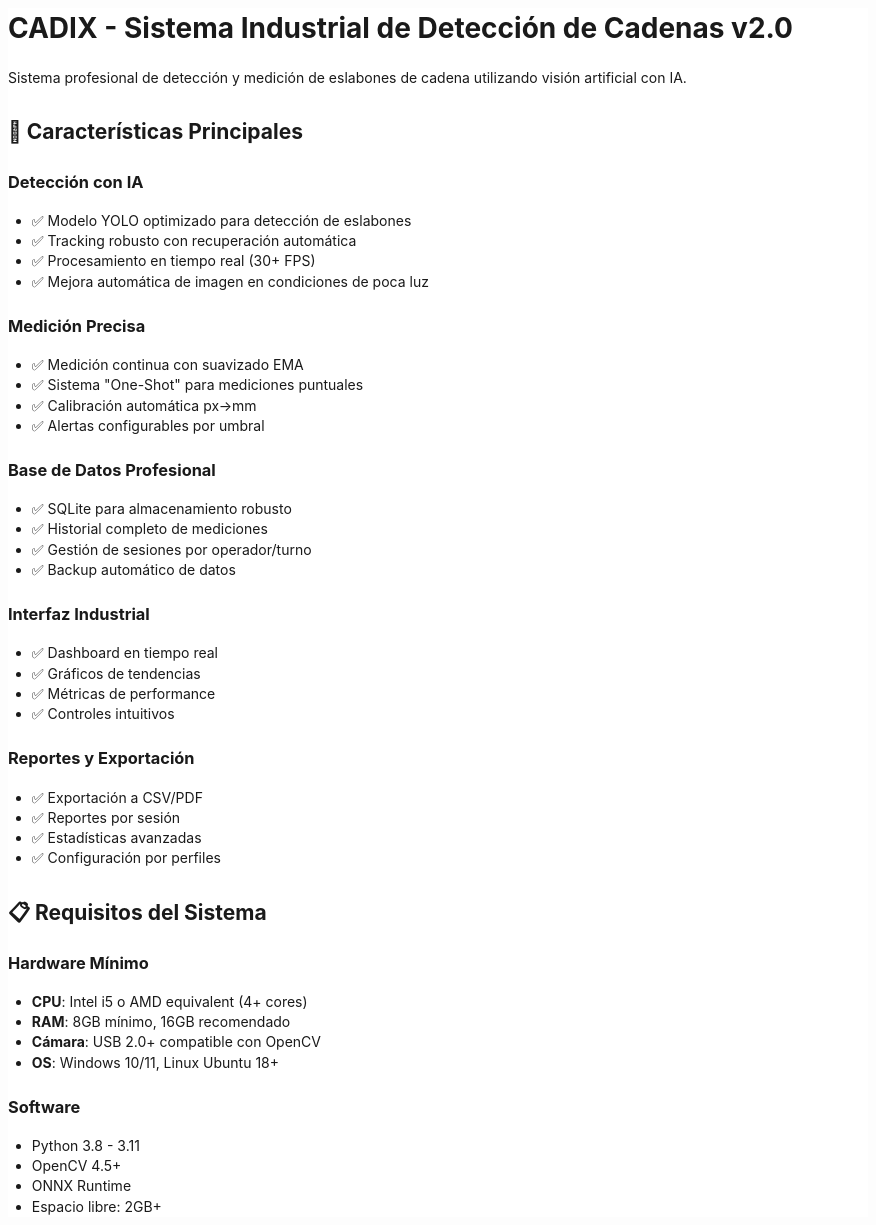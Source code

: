 # CADIX - Sistema Industrial de Detección de Cadenas v2.0

Sistema profesional de detección y medición de eslabones de cadena utilizando visión artificial con IA.

## 🚀 Características Principales

### Detección con IA
- ✅ Modelo YOLO optimizado para detección de eslabones
- ✅ Tracking robusto con recuperación automática
- ✅ Procesamiento en tiempo real (30+ FPS)
- ✅ Mejora automática de imagen en condiciones de poca luz

### Medición Precisa
- ✅ Medición continua con suavizado EMA
- ✅ Sistema "One-Shot" para mediciones puntuales
- ✅ Calibración automática px→mm
- ✅ Alertas configurables por umbral

### Base de Datos Profesional
- ✅ SQLite para almacenamiento robusto
- ✅ Historial completo de mediciones
- ✅ Gestión de sesiones por operador/turno
- ✅ Backup automático de datos

### Interfaz Industrial
- ✅ Dashboard en tiempo real
- ✅ Gráficos de tendencias
- ✅ Métricas de performance
- ✅ Controles intuitivos

### Reportes y Exportación
- ✅ Exportación a CSV/PDF
- ✅ Reportes por sesión
- ✅ Estadísticas avanzadas
- ✅ Configuración por perfiles

## 📋 Requisitos del Sistema

### Hardware Mínimo
- **CPU**: Intel i5 o AMD equivalent (4+ cores)
- **RAM**: 8GB mínimo, 16GB recomendado
- **Cámara**: USB 2.0+ compatible con OpenCV
- **OS**: Windows 10/11, Linux Ubuntu 18+

### Software
- Python 3.8 - 3.11
- OpenCV 4.5+
- ONNX Runtime
- Espacio libre: 2GB+

